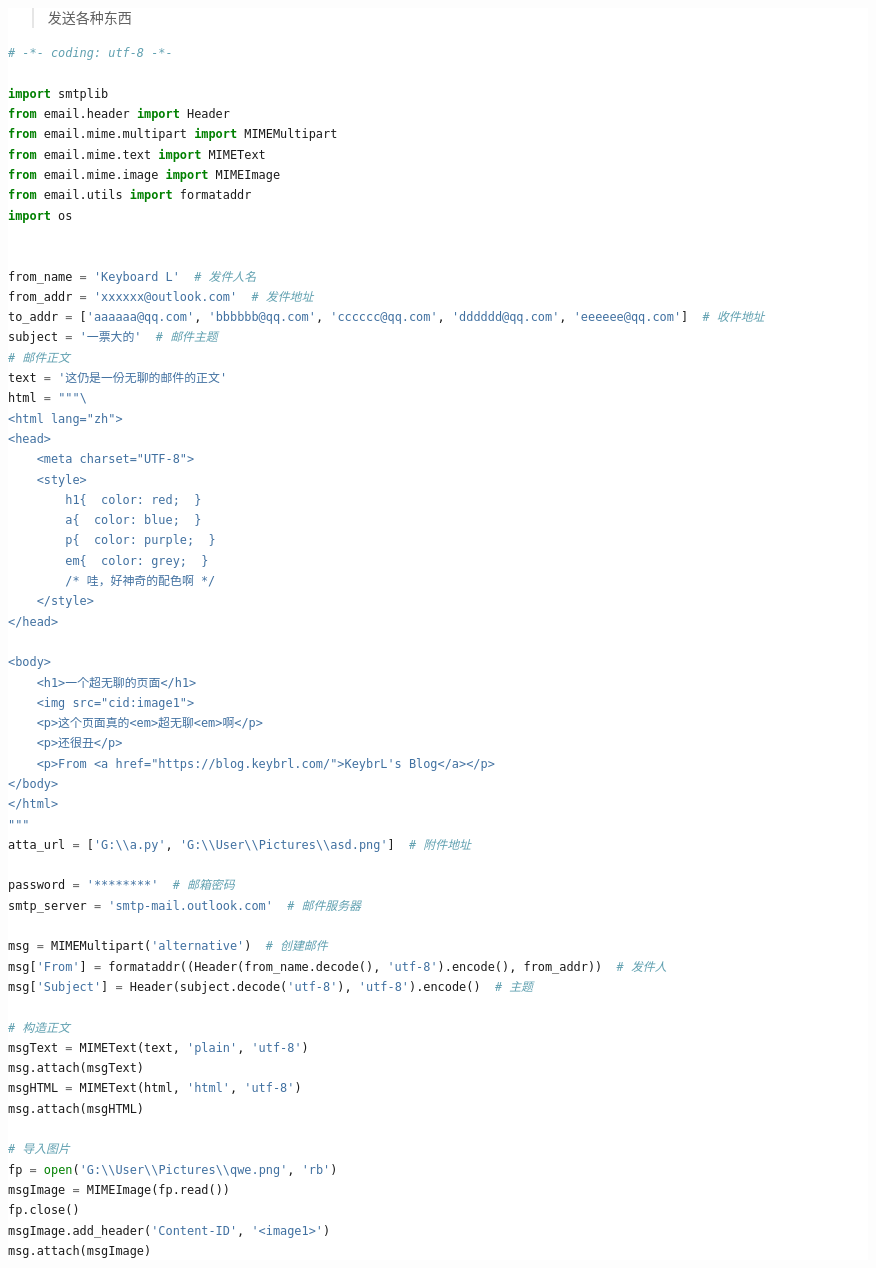 > 发送各种东西

```python
# -*- coding: utf-8 -*-

import smtplib
from email.header import Header
from email.mime.multipart import MIMEMultipart
from email.mime.text import MIMEText
from email.mime.image import MIMEImage
from email.utils import formataddr
import os


from_name = 'Keyboard L'  # 发件人名
from_addr = 'xxxxxx@outlook.com'  # 发件地址
to_addr = ['aaaaaa@qq.com', 'bbbbbb@qq.com', 'cccccc@qq.com', 'dddddd@qq.com', 'eeeeee@qq.com']  # 收件地址
subject = '一票大的'  # 邮件主题
# 邮件正文
text = '这仍是一份无聊的邮件的正文'
html = """\
<html lang="zh">
<head>
	<meta charset="UTF-8">
	<style>
		h1{  color: red;  }
		a{  color: blue;  }
		p{  color: purple;  }
		em{  color: grey;  }
		/* 哇，好神奇的配色啊 */
	</style>
</head>

<body>
	<h1>一个超无聊的页面</h1>
	<img src="cid:image1">
	<p>这个页面真的<em>超无聊<em>啊</p>
	<p>还很丑</p>
	<p>From <a href="https://blog.keybrl.com/">KeybrL's Blog</a></p>
</body>
</html>
"""
atta_url = ['G:\\a.py', 'G:\\User\\Pictures\\asd.png']  # 附件地址

password = '********'  # 邮箱密码
smtp_server = 'smtp-mail.outlook.com'  # 邮件服务器

msg = MIMEMultipart('alternative')  # 创建邮件
msg['From'] = formataddr((Header(from_name.decode(), 'utf-8').encode(), from_addr))  # 发件人
msg['Subject'] = Header(subject.decode('utf-8'), 'utf-8').encode()  # 主题

# 构造正文
msgText = MIMEText(text, 'plain', 'utf-8')
msg.attach(msgText)
msgHTML = MIMEText(html, 'html', 'utf-8')
msg.attach(msgHTML)

# 导入图片
fp = open('G:\\User\\Pictures\\qwe.png', 'rb')
msgImage = MIMEImage(fp.read())
fp.close()
msgImage.add_header('Content-ID', '<image1>')
msg.attach(msgImage)
```